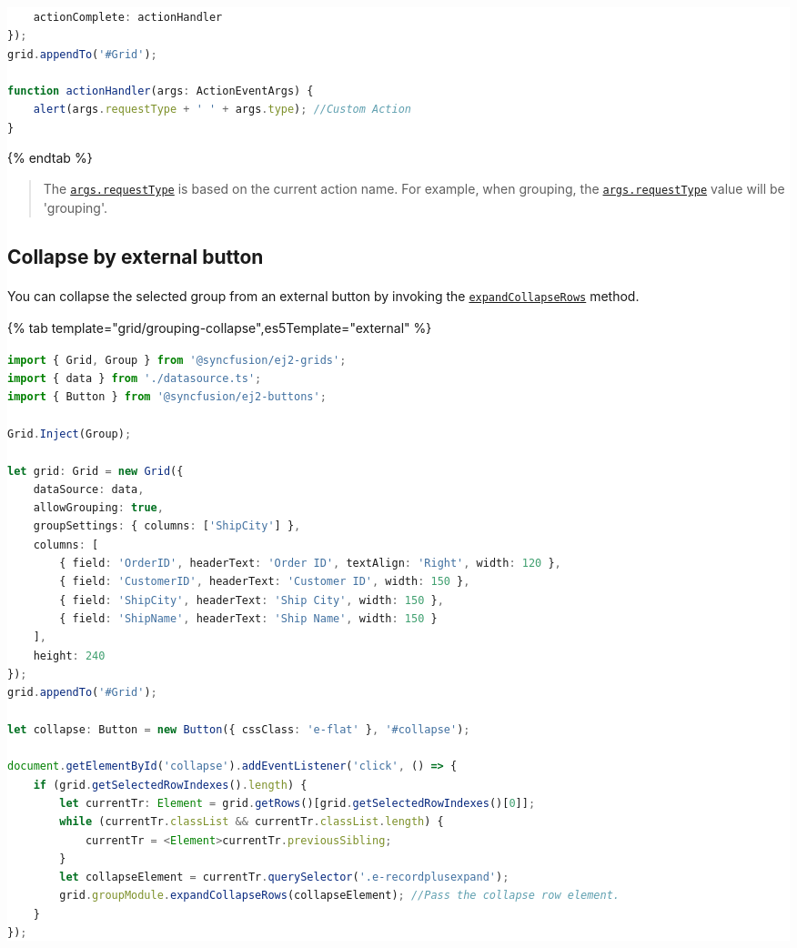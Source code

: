 ```typescript
    actionComplete: actionHandler
});
grid.appendTo('#Grid');

function actionHandler(args: ActionEventArgs) {
    alert(args.requestType + ' ' + args.type); //Custom Action
}

```

{% endtab %}

> The [`args.requestType`](../api/grid/sortEventArgs/#requesttype) is based on the current action name. For example, when grouping, the [`args.requestType`](../api/grid/sortEventArgs/#requesttype) value will be 'grouping'.

## Collapse by external button

You can collapse the selected group from an external button by invoking the [`expandCollapseRows`](../api/grid/group/#expandcollapserows) method.

{% tab template="grid/grouping-collapse",es5Template="external" %}

```typescript
import { Grid, Group } from '@syncfusion/ej2-grids';
import { data } from './datasource.ts';
import { Button } from '@syncfusion/ej2-buttons';

Grid.Inject(Group);

let grid: Grid = new Grid({
    dataSource: data,
    allowGrouping: true,
    groupSettings: { columns: ['ShipCity'] },
    columns: [
        { field: 'OrderID', headerText: 'Order ID', textAlign: 'Right', width: 120 },
        { field: 'CustomerID', headerText: 'Customer ID', width: 150 },
        { field: 'ShipCity', headerText: 'Ship City', width: 150 },
        { field: 'ShipName', headerText: 'Ship Name', width: 150 }
    ],
    height: 240
});
grid.appendTo('#Grid');

let collapse: Button = new Button({ cssClass: 'e-flat' }, '#collapse');

document.getElementById('collapse').addEventListener('click', () => {
    if (grid.getSelectedRowIndexes().length) {
        let currentTr: Element = grid.getRows()[grid.getSelectedRowIndexes()[0]];
        while (currentTr.classList && currentTr.classList.length) {
            currentTr = <Element>currentTr.previousSibling;
        }
        let collapseElement = currentTr.querySelector('.e-recordplusexpand');
        grid.groupModule.expandCollapseRows(collapseElement); //Pass the collapse row element.
    }
});

```
